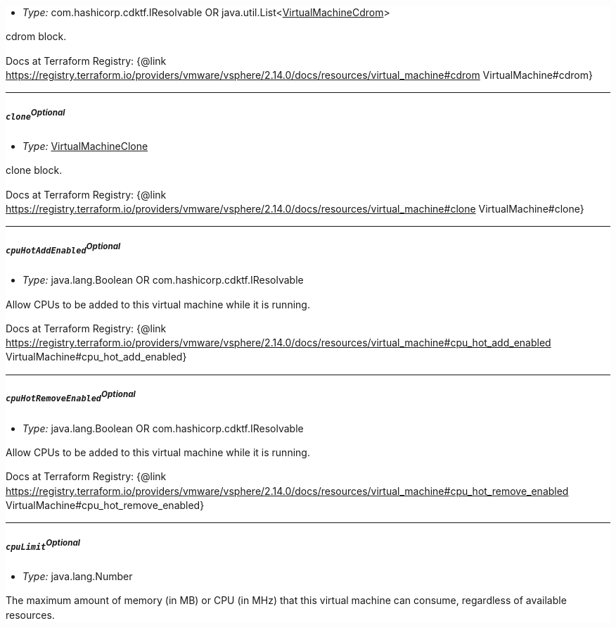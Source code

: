 - *Type:* com.hashicorp.cdktf.IResolvable OR java.util.List<<a href="#@cdktf/provider-vsphere.virtualMachine.VirtualMachineCdrom">VirtualMachineCdrom</a>>

cdrom block.

Docs at Terraform Registry: {@link https://registry.terraform.io/providers/vmware/vsphere/2.14.0/docs/resources/virtual_machine#cdrom VirtualMachine#cdrom}

---

##### `clone`<sup>Optional</sup> <a name="clone" id="@cdktf/provider-vsphere.virtualMachine.VirtualMachine.Initializer.parameter.clone"></a>

- *Type:* <a href="#@cdktf/provider-vsphere.virtualMachine.VirtualMachineClone">VirtualMachineClone</a>

clone block.

Docs at Terraform Registry: {@link https://registry.terraform.io/providers/vmware/vsphere/2.14.0/docs/resources/virtual_machine#clone VirtualMachine#clone}

---

##### `cpuHotAddEnabled`<sup>Optional</sup> <a name="cpuHotAddEnabled" id="@cdktf/provider-vsphere.virtualMachine.VirtualMachine.Initializer.parameter.cpuHotAddEnabled"></a>

- *Type:* java.lang.Boolean OR com.hashicorp.cdktf.IResolvable

Allow CPUs to be added to this virtual machine while it is running.

Docs at Terraform Registry: {@link https://registry.terraform.io/providers/vmware/vsphere/2.14.0/docs/resources/virtual_machine#cpu_hot_add_enabled VirtualMachine#cpu_hot_add_enabled}

---

##### `cpuHotRemoveEnabled`<sup>Optional</sup> <a name="cpuHotRemoveEnabled" id="@cdktf/provider-vsphere.virtualMachine.VirtualMachine.Initializer.parameter.cpuHotRemoveEnabled"></a>

- *Type:* java.lang.Boolean OR com.hashicorp.cdktf.IResolvable

Allow CPUs to be added to this virtual machine while it is running.

Docs at Terraform Registry: {@link https://registry.terraform.io/providers/vmware/vsphere/2.14.0/docs/resources/virtual_machine#cpu_hot_remove_enabled VirtualMachine#cpu_hot_remove_enabled}

---

##### `cpuLimit`<sup>Optional</sup> <a name="cpuLimit" id="@cdktf/provider-vsphere.virtualMachine.VirtualMachine.Initializer.parameter.cpuLimit"></a>

- *Type:* java.lang.Number

The maximum amount of memory (in MB) or CPU (in MHz) that this virtual machine can consume, regardless of available resources.
